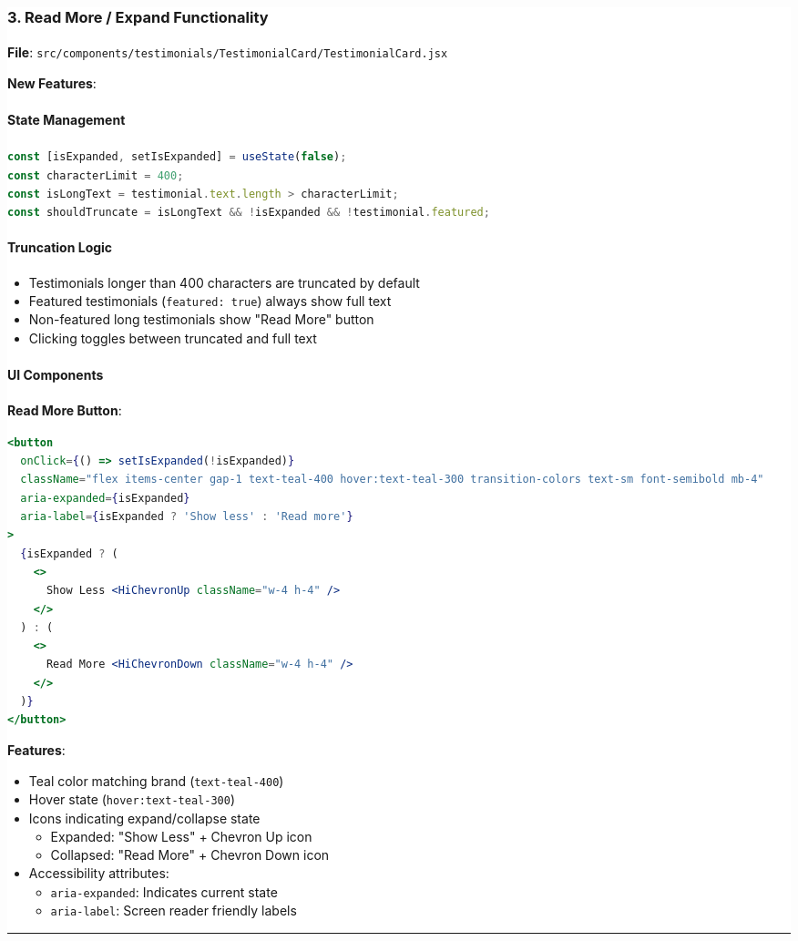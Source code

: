 
### 3. Read More / Expand Functionality

**File**: `src/components/testimonials/TestimonialCard/TestimonialCard.jsx`

**New Features**:

#### State Management
```jsx
const [isExpanded, setIsExpanded] = useState(false);
const characterLimit = 400;
const isLongText = testimonial.text.length > characterLimit;
const shouldTruncate = isLongText && !isExpanded && !testimonial.featured;
```

#### Truncation Logic
- Testimonials longer than 400 characters are truncated by default
- Featured testimonials (`featured: true`) always show full text
- Non-featured long testimonials show "Read More" button
- Clicking toggles between truncated and full text

#### UI Components

**Read More Button**:
```jsx
<button
  onClick={() => setIsExpanded(!isExpanded)}
  className="flex items-center gap-1 text-teal-400 hover:text-teal-300 transition-colors text-sm font-semibold mb-4"
  aria-expanded={isExpanded}
  aria-label={isExpanded ? 'Show less' : 'Read more'}
>
  {isExpanded ? (
    <>
      Show Less <HiChevronUp className="w-4 h-4" />
    </>
  ) : (
    <>
      Read More <HiChevronDown className="w-4 h-4" />
    </>
  )}
</button>
```

**Features**:
- Teal color matching brand (`text-teal-400`)
- Hover state (`hover:text-teal-300`)
- Icons indicating expand/collapse state
  - Expanded: "Show Less" + Chevron Up icon
  - Collapsed: "Read More" + Chevron Down icon
- Accessibility attributes:
  - `aria-expanded`: Indicates current state
  - `aria-label`: Screen reader friendly labels

---